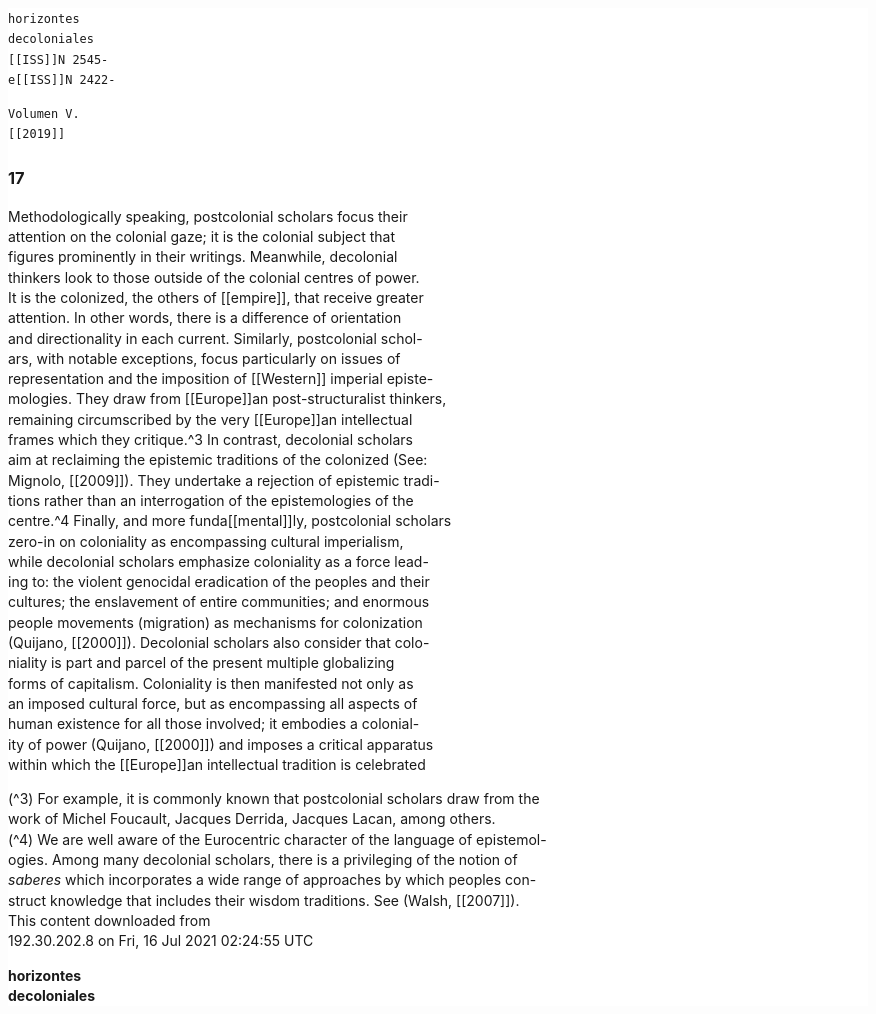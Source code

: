 ```
horizontes
decoloniales
[[ISS]]N 2545-
e[[ISS]]N 2422-
```

```
Volumen V.
[[2019]]
```

### 17

Methodologically speaking, postcolonial scholars focus their  
attention on the colonial gaze; it is the colonial subject that  
figures prominently in their writings. Meanwhile, decolonial  
thinkers look to those outside of the colonial centres of power.  
It is the colonized, the others of [[empire]], that receive greater  
attention. In other words, there is a difference of orientation  
and directionality in each current. Similarly, postcolonial schol-  
ars, with notable exceptions, focus particularly on issues of  
representation and the imposition of [[Western]] imperial episte-  
mologies. They draw from [[Europe]]an post-structuralist thinkers,  
remaining circumscribed by the very [[Europe]]an intellectual  
frames which they critique.^3 In contrast, decolonial scholars  
aim at reclaiming the epistemic traditions of the colonized (See:  
Mignolo, [[2009]]). They undertake a rejection of epistemic tradi-  
tions rather than an interrogation of the epistemologies of the  
centre.^4 Finally, and more funda[[mental]]ly, postcolonial scholars  
zero-in on coloniality as encompassing cultural imperialism,  
while decolonial scholars emphasize coloniality as a force lead-  
ing to: the violent genocidal eradication of the peoples and their  
cultures; the enslavement of entire communities; and enormous  
people movements (migration) as mechanisms for colonization  
(Quijano, [[2000]]). Decolonial scholars also consider that colo-  
niality is part and parcel of the present multiple globalizing  
forms of capitalism. Coloniality is then manifested not only as  
an imposed cultural force, but as encompassing all aspects of  
human existence for all those involved; it embodies a colonial-  
ity of power (Quijano, [[2000]]) and imposes a critical apparatus  
within which the [[Europe]]an intellectual tradition is celebrated

(^3) For example, it is commonly known that postcolonial scholars draw from the  
work of Michel Foucault, Jacques Derrida, Jacques Lacan, among others.  
(^4) We are well aware of the Eurocentric character of the language of epistemol-  
ogies. Among many decolonial scholars, there is a privileging of the notion of  
_saberes_ which incorporates a wide range of approaches by which peoples con-  
struct knowledge that includes their wisdom traditions. See (Walsh, [[2007]]).  
This content downloaded from  
192.30.202.8 on Fri, 16 Jul 2021 02:24:55 UTC

**horizontes  
decoloniales**
